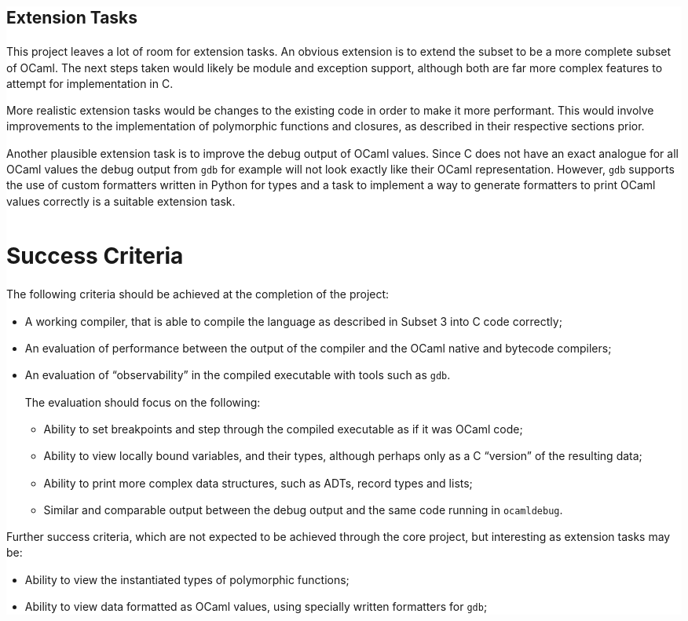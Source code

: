 Extension Tasks
---------------

This project leaves a lot of room for extension tasks. An obvious
extension is to extend the subset to be a more complete subset of OCaml.
The next steps taken would likely be module and exception support,
although both are far more complex features to attempt for
implementation in C.

More realistic extension tasks would be changes to the existing code in
order to make it more performant. This would involve improvements to the
implementation of polymorphic functions and closures, as described in
their respective sections prior.

Another plausible extension task is to improve the debug output of OCaml
values. Since C does not have an exact analogue for all OCaml values the
debug output from `gdb` for example will not look exactly like their
OCaml representation. However, `gdb` supports the use of custom
formatters written in Python for types and a task to implement a way to
generate formatters to print OCaml values correctly is a suitable
extension task.

Success Criteria
================

The following criteria should be achieved at the completion of the
project:

-   A working compiler, that is able to compile the language as
    described in Subset 3 into C code correctly;

-   An evaluation of performance between the output of the compiler and
    the OCaml native and bytecode compilers;

-   An evaluation of “observability” in the compiled executable with
    tools such as `gdb`.

    The evaluation should focus on the following:

    -   Ability to set breakpoints and step through the compiled
        executable as if it was OCaml code;

    -   Ability to view locally bound variables, and their types,
        although perhaps only as a C “version” of the resulting data;

    -   Ability to print more complex data structures, such as ADTs,
        record types and lists;

    -   Similar and comparable output between the debug output and the
        same code running in `ocamldebug`.

Further success criteria, which are not expected to be achieved through
the core project, but interesting as extension tasks may be:

-   Ability to view the instantiated types of polymorphic functions;

-   Ability to view data formatted as OCaml values, using specially
    written formatters for `gdb`;
